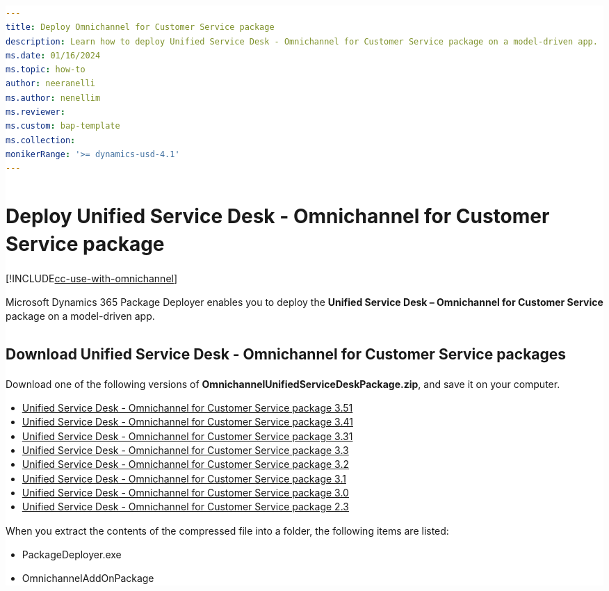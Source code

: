 ```yaml
---
title: Deploy Omnichannel for Customer Service package
description: Learn how to deploy Unified Service Desk - Omnichannel for Customer Service package on a model-driven app.
ms.date: 01/16/2024
ms.topic: how-to
author: neeranelli
ms.author: nenellim
ms.reviewer:
ms.custom: bap-template
ms.collection:
monikerRange: '>= dynamics-usd-4.1'
---
```


# Deploy Unified Service Desk - Omnichannel for Customer Service package

[!INCLUDE[cc-use-with-omnichannel](../../includes/cc-use-with-omnichannel.md)]

Microsoft Dynamics 365 Package Deployer enables you to deploy the **Unified Service Desk – Omnichannel for Customer Service** package on a model-driven app.

## Download Unified Service Desk - Omnichannel for Customer Service packages

Download one of the following versions of **OmnichannelUnifiedServiceDeskPackage.zip**, and save it on your computer.

- [Unified Service Desk - Omnichannel for Customer Service package 3.51](https://go.microsoft.com/fwlink/?linkid=2258239)
- [Unified Service Desk - Omnichannel for Customer Service package 3.41](https://go.microsoft.com/fwlink/p/?linkid=2238204)
- [Unified Service Desk - Omnichannel for Customer Service package 3.31](https://go.microsoft.com/fwlink/p/?linkid=2209000)
- [Unified Service Desk - Omnichannel for Customer Service package 3.3](https://go.microsoft.com/fwlink/p/?linkid=2189024)
- [Unified Service Desk - Omnichannel for Customer Service package 3.2](https://go.microsoft.com/fwlink/p/?linkid=2154961)
- [Unified Service Desk - Omnichannel for Customer Service package 3.1](https://go.microsoft.com/fwlink/p/?linkid=2147551)
- [Unified Service Desk - Omnichannel for Customer Service package 3.0](https://go.microsoft.com/fwlink/p/?linkid=2143446)
- [Unified Service Desk - Omnichannel for Customer Service package 2.3](https://go.microsoft.com/fwlink/p/?linkid=2141358)

When you extract the contents of the compressed file into a folder, the following items are listed:

- PackageDeployer.exe

- OmnichannelAddOnPackage
